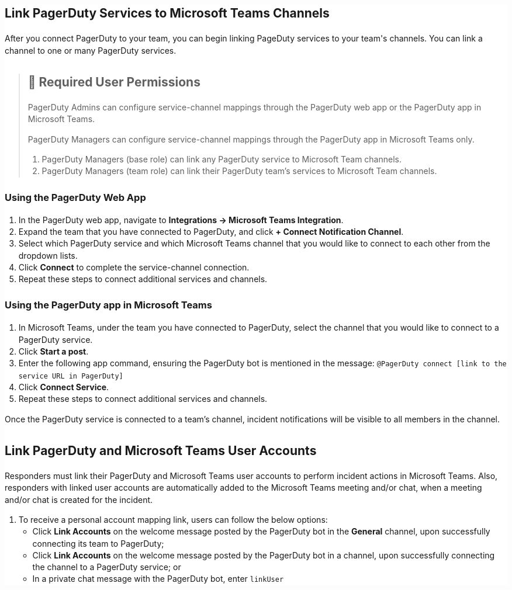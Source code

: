 Link PagerDuty Services to Microsoft Teams Channels
---------------------------------------------------

After you connect PagerDuty to your team, you can begin linking PageDuty services to your team's channels. You can link a channel to one or many PagerDuty services.

> 🚧 Required User Permissions
> ---------------------------
> 
> PagerDuty Admins can configure service-channel mappings through the PagerDuty web app or the PagerDuty app in Microsoft Teams.
> 
> PagerDuty Managers can configure service-channel mappings through the PagerDuty app in Microsoft Teams only.
> 
> 1. PagerDuty Managers (base role) can link any PagerDuty service to Microsoft Team channels.
> 2. PagerDuty Managers (team role) can link their PagerDuty team’s services to Microsoft Team channels.

### Using the PagerDuty Web App

1. In the PagerDuty web app, navigate to **Integrations → Microsoft Teams Integration**.
2. Expand the team that you have connected to PagerDuty, and click **+ Connect Notification Channel**.
3. Select which PagerDuty service and which Microsoft Teams channel that you would like to connect to each other from the dropdown lists.
4. Click **Connect** to complete the service-channel connection.
5. Repeat these steps to connect additional services and channels.

### Using the PagerDuty app in Microsoft Teams

1. In Microsoft Teams, under the team you have connected to PagerDuty, select the channel that you would like to connect to a PagerDuty service.
2. Click **Start a post**.
3. Enter the following app command, ensuring the PagerDuty bot is mentioned in the message: `@PagerDuty connect [link to the service URL in PagerDuty]`
4. Click **Connect Service**.
5. Repeat these steps to connect additional services and channels.

Once the PagerDuty service is connected to a team’s channel, incident notifications will be visible to all members in the channel.

Link PagerDuty and Microsoft Teams User Accounts
------------------------------------------------

Responders must link their PagerDuty and Microsoft Teams user accounts to perform incident actions in Microsoft Teams. Also, responders with linked user accounts are automatically added to the Microsoft Teams meeting and/or chat, when a meeting and/or chat is created for the incident.

1. To receive a personal account mapping link, users can follow the below options:
   * Click **Link Accounts** on the welcome message posted by the PagerDuty bot in the **General** channel, upon successfully connecting its team to PagerDuty;
   * Click **Link Accounts** on the welcome message posted by the PagerDuty bot in a channel, upon successfully connecting the channel to a PagerDuty service; or
   * In a private chat message with the PagerDuty bot, enter `linkUser`  
     